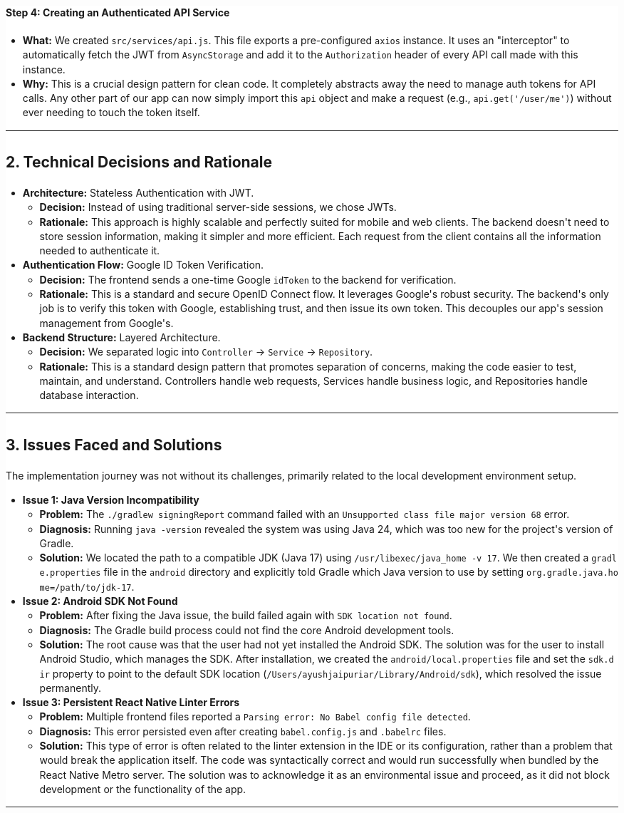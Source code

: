 #### Step 4: Creating an Authenticated API Service
-   **What:** We created `src/services/api.js`. This file exports a pre-configured `axios` instance. It uses an "interceptor" to automatically fetch the JWT from `AsyncStorage` and add it to the `Authorization` header of every API call made with this instance.
-   **Why:** This is a crucial design pattern for clean code. It completely abstracts away the need to manage auth tokens for API calls. Any other part of our app can now simply import this `api` object and make a request (e.g., `api.get('/user/me')`) without ever needing to touch the token itself.

---

## 2. Technical Decisions and Rationale

-   **Architecture:** Stateless Authentication with JWT.
    -   **Decision:** Instead of using traditional server-side sessions, we chose JWTs.
    -   **Rationale:** This approach is highly scalable and perfectly suited for mobile and web clients. The backend doesn't need to store session information, making it simpler and more efficient. Each request from the client contains all the information needed to authenticate it.
-   **Authentication Flow:** Google ID Token Verification.
    -   **Decision:** The frontend sends a one-time Google `idToken` to the backend for verification.
    -   **Rationale:** This is a standard and secure OpenID Connect flow. It leverages Google's robust security. The backend's only job is to verify this token with Google, establishing trust, and then issue its own token. This decouples our app's session management from Google's.
-   **Backend Structure:** Layered Architecture.
    -   **Decision:** We separated logic into `Controller` -> `Service` -> `Repository`.
    -   **Rationale:** This is a standard design pattern that promotes separation of concerns, making the code easier to test, maintain, and understand. Controllers handle web requests, Services handle business logic, and Repositories handle database interaction.

---

## 3. Issues Faced and Solutions

The implementation journey was not without its challenges, primarily related to the local development environment setup.

-   **Issue 1: Java Version Incompatibility**
    -   **Problem:** The `./gradlew signingReport` command failed with an `Unsupported class file major version 68` error.
    -   **Diagnosis:** Running `java -version` revealed the system was using Java 24, which was too new for the project's version of Gradle.
    -   **Solution:** We located the path to a compatible JDK (Java 17) using `/usr/libexec/java_home -v 17`. We then created a `gradle.properties` file in the `android` directory and explicitly told Gradle which Java version to use by setting `org.gradle.java.home=/path/to/jdk-17`.
-   **Issue 2: Android SDK Not Found**
    -   **Problem:** After fixing the Java issue, the build failed again with `SDK location not found`.
    -   **Diagnosis:** The Gradle build process could not find the core Android development tools.
    -   **Solution:** The root cause was that the user had not yet installed the Android SDK. The solution was for the user to install Android Studio, which manages the SDK. After installation, we created the `android/local.properties` file and set the `sdk.dir` property to point to the default SDK location (`/Users/ayushjaipuriar/Library/Android/sdk`), which resolved the issue permanently.
-   **Issue 3: Persistent React Native Linter Errors**
    -   **Problem:** Multiple frontend files reported a `Parsing error: No Babel config file detected`.
    -   **Diagnosis:** This error persisted even after creating `babel.config.js` and `.babelrc` files.
    -   **Solution:** This type of error is often related to the linter extension in the IDE or its configuration, rather than a problem that would break the application itself. The code was syntactically correct and would run successfully when bundled by the React Native Metro server. The solution was to acknowledge it as an environmental issue and proceed, as it did not block development or the functionality of the app.

---
